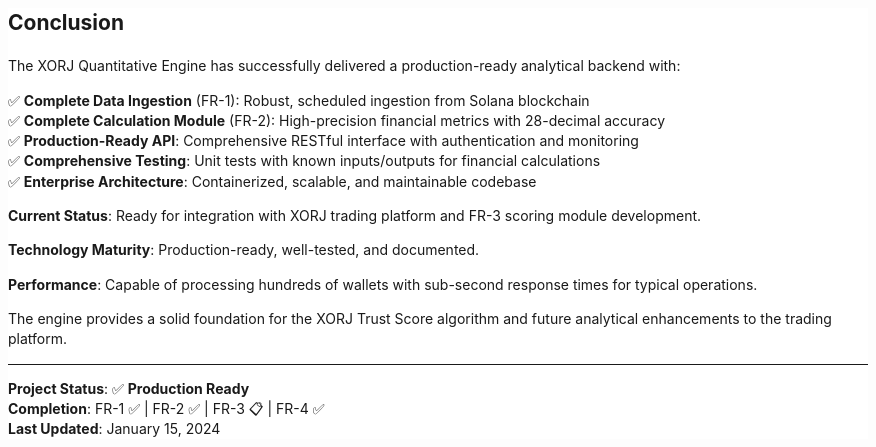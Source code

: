 
## Conclusion

The XORJ Quantitative Engine has successfully delivered a production-ready analytical backend with:

✅ **Complete Data Ingestion** (FR-1): Robust, scheduled ingestion from Solana blockchain  
✅ **Complete Calculation Module** (FR-2): High-precision financial metrics with 28-decimal accuracy  
✅ **Production-Ready API**: Comprehensive RESTful interface with authentication and monitoring  
✅ **Comprehensive Testing**: Unit tests with known inputs/outputs for financial calculations  
✅ **Enterprise Architecture**: Containerized, scalable, and maintainable codebase  

**Current Status**: Ready for integration with XORJ trading platform and FR-3 scoring module development.

**Technology Maturity**: Production-ready, well-tested, and documented.

**Performance**: Capable of processing hundreds of wallets with sub-second response times for typical operations.

The engine provides a solid foundation for the XORJ Trust Score algorithm and future analytical enhancements to the trading platform.

---

**Project Status**: ✅ **Production Ready**  
**Completion**: FR-1 ✅ | FR-2 ✅ | FR-3 📋 | FR-4 ✅  
**Last Updated**: January 15, 2024